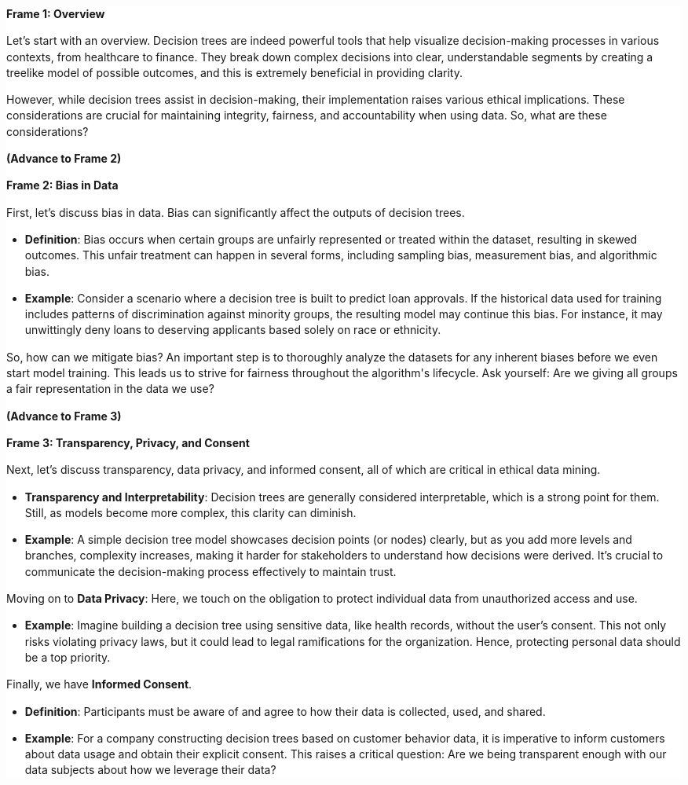 **Frame 1: Overview**

Let’s start with an overview. Decision trees are indeed powerful tools that help visualize decision-making processes in various contexts, from healthcare to finance. They break down complex decisions into clear, understandable segments by creating a treelike model of possible outcomes, and this is extremely beneficial in providing clarity.

However, while decision trees assist in decision-making, their implementation raises various ethical implications. These considerations are crucial for maintaining integrity, fairness, and accountability when using data. So, what are these considerations? 

**(Advance to Frame 2)**

**Frame 2: Bias in Data**

First, let’s discuss bias in data. Bias can significantly affect the outputs of decision trees. 

- **Definition**: Bias occurs when certain groups are unfairly represented or treated within the dataset, resulting in skewed outcomes. This unfair treatment can happen in several forms, including sampling bias, measurement bias, and algorithmic bias.

- **Example**: Consider a scenario where a decision tree is built to predict loan approvals. If the historical data used for training includes patterns of discrimination against minority groups, the resulting model may continue this bias. For instance, it may unwittingly deny loans to deserving applicants based solely on race or ethnicity. 

So, how can we mitigate bias? An important step is to thoroughly analyze the datasets for any inherent biases before we even start model training. This leads us to strive for fairness throughout the algorithm's lifecycle. Ask yourself: Are we giving all groups a fair representation in the data we use?

**(Advance to Frame 3)**

**Frame 3: Transparency, Privacy, and Consent**

Next, let’s discuss transparency, data privacy, and informed consent, all of which are critical in ethical data mining.

- **Transparency and Interpretability**: Decision trees are generally considered interpretable, which is a strong point for them. Still, as models become more complex, this clarity can diminish. 

- **Example**: A simple decision tree model showcases decision points (or nodes) clearly, but as you add more levels and branches, complexity increases, making it harder for stakeholders to understand how decisions were derived. It’s crucial to communicate the decision-making process effectively to maintain trust. 

Moving on to **Data Privacy**: Here, we touch on the obligation to protect individual data from unauthorized access and use. 

- **Example**: Imagine building a decision tree using sensitive data, like health records, without the user’s consent. This not only risks violating privacy laws, but it could lead to legal ramifications for the organization. Hence, protecting personal data should be a top priority.

Finally, we have **Informed Consent**. 

- **Definition**: Participants must be aware of and agree to how their data is collected, used, and shared. 

- **Example**: For a company constructing decision trees based on customer behavior data, it is imperative to inform customers about data usage and obtain their explicit consent. This raises a critical question: Are we being transparent enough with our data subjects about how we leverage their data? 
